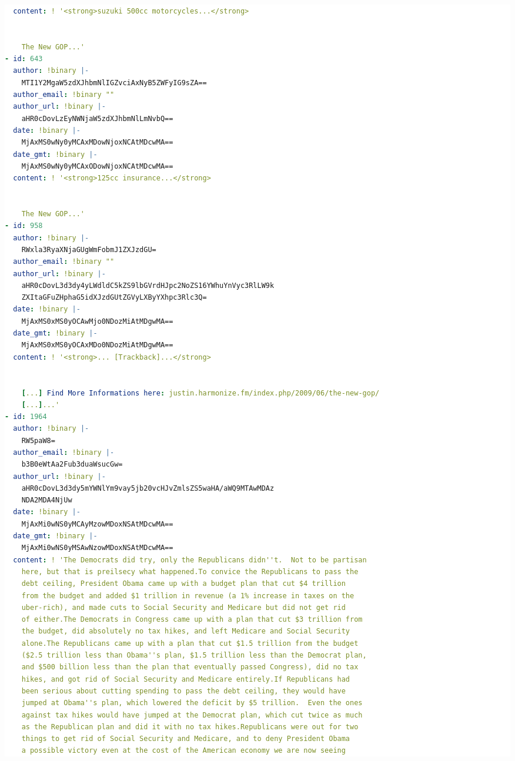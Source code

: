 ```yaml
  content: ! '<strong>suzuki 500cc motorcycles...</strong>


    The New GOP...'
- id: 643
  author: !binary |-
    MTI1Y2MgaW5zdXJhbmNlIGZvciAxNyB5ZWFyIG9sZA==
  author_email: !binary ""
  author_url: !binary |-
    aHR0cDovLzEyNWNjaW5zdXJhbmNlLmNvbQ==
  date: !binary |-
    MjAxMS0wNy0yMCAxMDowNjoxNCAtMDcwMA==
  date_gmt: !binary |-
    MjAxMS0wNy0yMCAxODowNjoxNCAtMDcwMA==
  content: ! '<strong>125cc insurance...</strong>


    The New GOP...'
- id: 958
  author: !binary |-
    RWxla3RyaXNjaGUgWmFobmJ1ZXJzdGU=
  author_email: !binary ""
  author_url: !binary |-
    aHR0cDovL3d3dy4yLWdldC5kZS9lbGVrdHJpc2NoZS16YWhuYnVyc3RlLW9k
    ZXItaGFuZHphaG5idXJzdGUtZGVyLXByYXhpc3Rlc3Q=
  date: !binary |-
    MjAxMS0xMS0yOCAwMjo0NDozMiAtMDgwMA==
  date_gmt: !binary |-
    MjAxMS0xMS0yOCAxMDo0NDozMiAtMDgwMA==
  content: ! '<strong>... [Trackback]...</strong>


    [...] Find More Informations here: justin.harmonize.fm/index.php/2009/06/the-new-gop/
    [...]...'
- id: 1964
  author: !binary |-
    RW5paW8=
  author_email: !binary |-
    b3B0eWtAa2Fub3duaWsucGw=
  author_url: !binary |-
    aHR0cDovL3d3dy5mYWNlYm9vay5jb20vcHJvZmlsZS5waHA/aWQ9MTAwMDAz
    NDA2MDA4NjUw
  date: !binary |-
    MjAxMi0wNS0yMCAyMzowMDoxNSAtMDcwMA==
  date_gmt: !binary |-
    MjAxMi0wNS0yMSAwNzowMDoxNSAtMDcwMA==
  content: ! 'The Democrats did try, only the Republicans didn''t.  Not to be partisan
    here, but that is preilsecy what happened.To convice the Republicans to pass the
    debt ceiling, President Obama came up with a budget plan that cut $4 trillion
    from the budget and added $1 trillion in revenue (a 1% increase in taxes on the
    uber-rich), and made cuts to Social Security and Medicare but did not get rid
    of either.The Democrats in Congress came up with a plan that cut $3 trillion from
    the budget, did absolutely no tax hikes, and left Medicare and Social Security
    alone.The Republicans came up with a plan that cut $1.5 trillion from the budget
    ($2.5 trillion less than Obama''s plan, $1.5 trillion less than the Democrat plan,
    and $500 billion less than the plan that eventually passed Congress), did no tax
    hikes, and got rid of Social Security and Medicare entirely.If Republicans had
    been serious about cutting spending to pass the debt ceiling, they would have
    jumped at Obama''s plan, which lowered the deficit by $5 trillion.  Even the ones
    against tax hikes would have jumped at the Democrat plan, which cut twice as much
    as the Republican plan and did it with no tax hikes.Republicans were out for two
    things to get rid of Social Security and Medicare, and to deny President Obama
    a possible victory even at the cost of the American economy we are now seeing
```